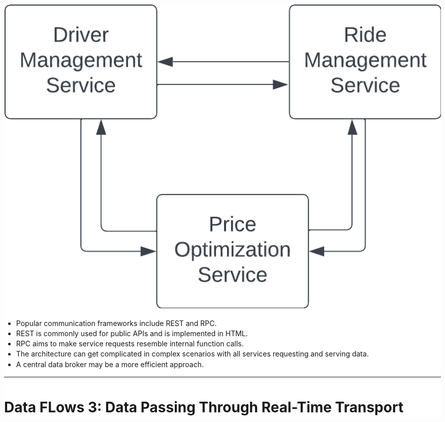 ![bg right:30% w:300](./images/02_data_flows_2a.png)


- Popular communication frameworks include REST and RPC.
- REST is commonly used for public APIs and is implemented in HTML.
- RPC aims to make service requests resemble internal function calls.
- The architecture can get complicated in complex scenarios with all services requesting and serving data.
- A central data broker may be a more efficient approach.


---

# Data FLows 3: Data Passing Through Real-Time Transport

